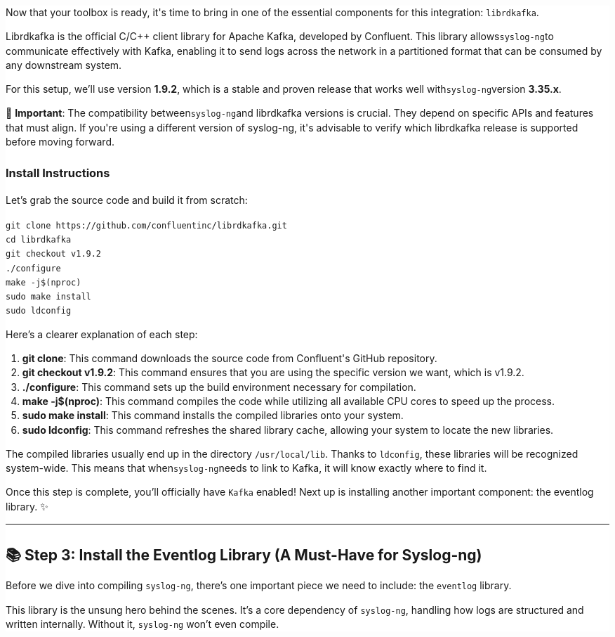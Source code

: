 Now that your toolbox is ready, it's time to bring in one of the essential components for this integration: `librdkafka`.

Librdkafka is the official C/C++ client library for Apache Kafka, developed by Confluent. This library allows`syslog-ng`to communicate effectively with Kafka, enabling it to send logs across the network in a partitioned format that can be consumed by any downstream system.

For this setup, we’ll use version **1.9.2**, which is a stable and proven release that works well with`syslog-ng`version **3.35.x**.

🧠 **Important**: The compatibility between`syslog-ng`and librdkafka versions is crucial. They depend on specific APIs and features that must align. If you're using a different version of syslog-ng, it's advisable to verify which librdkafka release is supported before moving forward.

### Install Instructions

Let’s grab the source code and build it from scratch:
```
git clone https://github.com/confluentinc/librdkafka.git
cd librdkafka
git checkout v1.9.2
./configure
make -j$(nproc)
sudo make install
sudo ldconfig
```

Here’s a clearer explanation of each step:

1. **git clone**: This command downloads the source code from Confluent's GitHub repository.
2. **git checkout v1.9.2**: This command ensures that you are using the specific version we want, which is v1.9.2.
3. **./configure**: This command sets up the build environment necessary for compilation.
4. **make -j$(nproc)**: This command compiles the code while utilizing all available CPU cores to speed up the process.
5. **sudo make install**: This command installs the compiled libraries onto your system.
6. **sudo ldconfig**: This command refreshes the shared library cache, allowing your system to locate the new libraries.

The compiled libraries usually end up in the directory `/usr/local/lib`. Thanks to `ldconfig`, these libraries will be recognized system-wide. This means that when`syslog-ng`needs to link to Kafka, it will know exactly where to find it.

Once this step is complete, you’ll officially have `Kafka` enabled! Next up is installing another important component: the eventlog library. ✨

---

## 📚 Step 3: Install the Eventlog Library (A Must-Have for Syslog-ng)

Before we dive into compiling `syslog-ng`, there’s one important piece we need to include: the `eventlog` library.

This library is the unsung hero behind the scenes. It’s a core dependency of `syslog-ng`, handling how logs are structured and written internally. Without it, `syslog-ng` won’t even compile.

